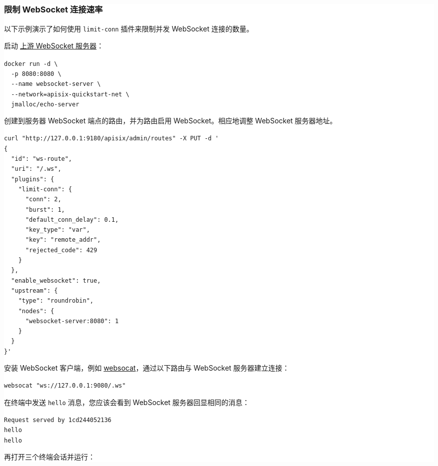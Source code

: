 ### 限制 WebSocket 连接速率

以下示例演示了如何使用 `limit-conn` 插件来限制并发 WebSocket 连接的数量。

启动 [上游 WebSocket 服务器](https://hub.docker.com/r/jmalloc/echo-server)：

```shell
docker run -d \
  -p 8080:8080 \
  --name websocket-server \
  --network=apisix-quickstart-net \
  jmalloc/echo-server
```

创建到服务器 WebSocket 端点的路由，并为路由启用 WebSocket。相应地调整 WebSocket 服务器地址。

```shell
curl "http://127.0.0.1:9180/apisix/admin/routes" -X PUT -d '
{
  "id": "ws-route",
  "uri": "/.ws",
  "plugins": {
    "limit-conn": {
      "conn": 2,
      "burst": 1,
      "default_conn_delay": 0.1,
      "key_type": "var",
      "key": "remote_addr",
      "rejected_code": 429
    }
  },
  "enable_websocket": true,
  "upstream": {
    "type": "roundrobin",
    "nodes": {
      "websocket-server:8080": 1
    }
  }
}'
```

安装 WebSocket 客户端，例如 [websocat](https://github.com/vi/websocat)，通过以下路由与 WebSocket 服务器建立连接：

```shell
websocat "ws://127.0.0.1:9080/.ws"
```

在终端中发送 `hello` 消息，您应该会看到 WebSocket 服务器回显相同的消息：

```text
Request served by 1cd244052136
hello
hello
```

再打开三个终端会话并运行：
